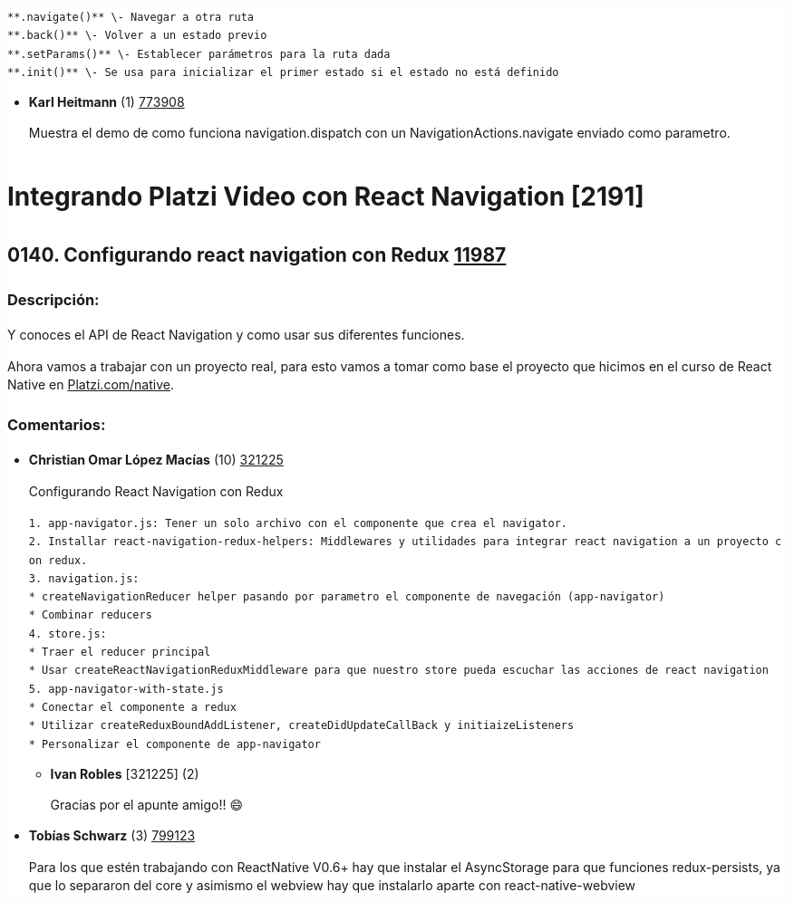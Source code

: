 	**.navigate()** \- Navegar a otra ruta  
	**.back()** \- Volver a un estado previo  
	**.setParams()** \- Establecer parámetros para la ruta dada  
	**.init()** \- Se usa para inicializar el primer estado si el estado no está definido

* **Karl Heitmann** (1) [773908](https://platzi.com/comentario/773908/) 

	Muestra el demo de como funciona navigation.dispatch con un NavigationActions.navigate enviado como parametro.

# Integrando Platzi Video con React Navigation [2191]

## 0140. Configurando react navigation con Redux [11987](https://platzi.com/clases/1308-react-navigation/11987-configurando-react-navigation-con-redux/)

### Descripción:


Y conoces el API de React Navigation y como usar sus diferentes funciones.

Ahora vamos a trabajar con un proyecto real, para esto vamos a tomar como base el proyecto que hicimos en el curso de React Native en [Platzi.com/native](http://Platzi.com/native).

### Comentarios:

* **Christian Omar López Macías** (10) [321225](https://platzi.com/comentario/321225/) 

	Configurando React Navigation con Redux
	
	  1. app-navigator.js: Tener un solo archivo con el componente que crea el navigator.
	  2. Installar react-navigation-redux-helpers: Middlewares y utilidades para integrar react navigation a un proyecto con redux.
	  3. navigation.js: 
	  * createNavigationReducer helper pasando por parametro el componente de navegación (app-navigator)
	  * Combinar reducers
	  4. store.js: 
	  * Traer el reducer principal
	  * Usar createReactNavigationReduxMiddleware para que nuestro store pueda escuchar las acciones de react navigation
	  5. app-navigator-with-state.js 
	  * Conectar el componente a redux
	  * Utilizar createReduxBoundAddListener, createDidUpdateCallBack y initiaizeListeners
	  * Personalizar el componente de app-navigator
	
	

	* **Ivan Robles** [321225] (2)

		Gracias por el apunte amigo!! 😄

* **Tobías Schwarz** (3) [799123](https://platzi.com/comentario/799123/) 

	Para los que estén trabajando con ReactNative V0.6+ hay que instalar el AsyncStorage para que funciones redux-persists, ya que lo separaron del core y asimismo el webview hay que instalarlo aparte con react-native-webview
